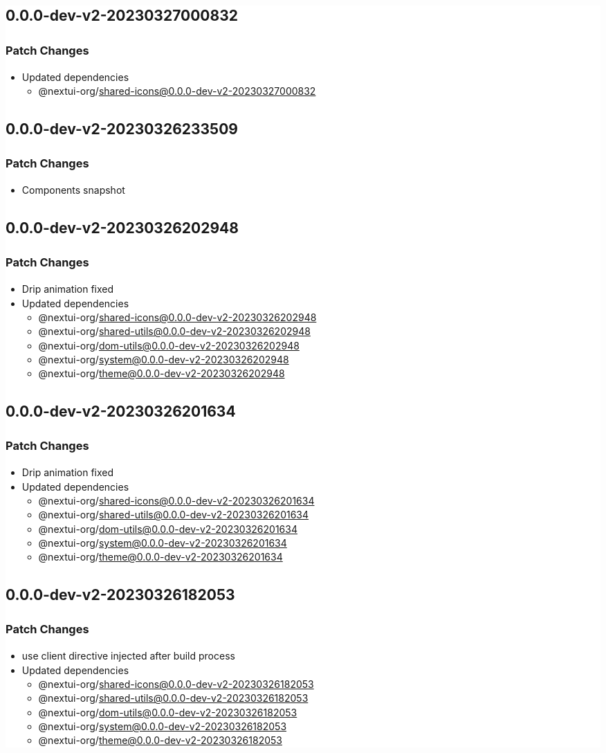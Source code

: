 ## 0.0.0-dev-v2-20230327000832

### Patch Changes

- Updated dependencies
  - @nextui-org/shared-icons@0.0.0-dev-v2-20230327000832

## 0.0.0-dev-v2-20230326233509

### Patch Changes

- Components snapshot

## 0.0.0-dev-v2-20230326202948

### Patch Changes

- Drip animation fixed
- Updated dependencies
  - @nextui-org/shared-icons@0.0.0-dev-v2-20230326202948
  - @nextui-org/shared-utils@0.0.0-dev-v2-20230326202948
  - @nextui-org/dom-utils@0.0.0-dev-v2-20230326202948
  - @nextui-org/system@0.0.0-dev-v2-20230326202948
  - @nextui-org/theme@0.0.0-dev-v2-20230326202948

## 0.0.0-dev-v2-20230326201634

### Patch Changes

- Drip animation fixed
- Updated dependencies
  - @nextui-org/shared-icons@0.0.0-dev-v2-20230326201634
  - @nextui-org/shared-utils@0.0.0-dev-v2-20230326201634
  - @nextui-org/dom-utils@0.0.0-dev-v2-20230326201634
  - @nextui-org/system@0.0.0-dev-v2-20230326201634
  - @nextui-org/theme@0.0.0-dev-v2-20230326201634

## 0.0.0-dev-v2-20230326182053

### Patch Changes

- use client directive injected after build process
- Updated dependencies
  - @nextui-org/shared-icons@0.0.0-dev-v2-20230326182053
  - @nextui-org/shared-utils@0.0.0-dev-v2-20230326182053
  - @nextui-org/dom-utils@0.0.0-dev-v2-20230326182053
  - @nextui-org/system@0.0.0-dev-v2-20230326182053
  - @nextui-org/theme@0.0.0-dev-v2-20230326182053
